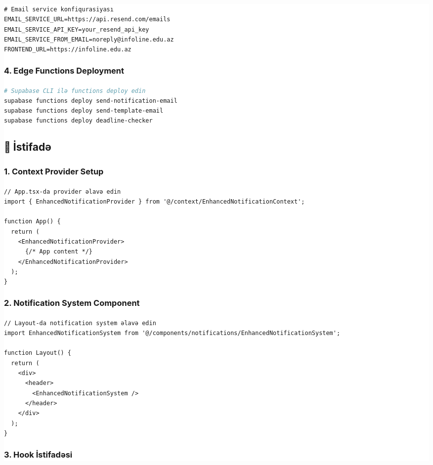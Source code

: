 ```env
# Email service konfiqurasiyası
EMAIL_SERVICE_URL=https://api.resend.com/emails
EMAIL_SERVICE_API_KEY=your_resend_api_key
EMAIL_SERVICE_FROM_EMAIL=noreply@infoline.edu.az
FRONTEND_URL=https://infoline.edu.az
```

### 4. Edge Functions Deployment

```bash
# Supabase CLI ilə functions deploy edin
supabase functions deploy send-notification-email
supabase functions deploy send-template-email  
supabase functions deploy deadline-checker
```

## 📖 İstifadə

### 1. Context Provider Setup

```tsx
// App.tsx-da provider əlavə edin
import { EnhancedNotificationProvider } from '@/context/EnhancedNotificationContext';

function App() {
  return (
    <EnhancedNotificationProvider>
      {/* App content */}
    </EnhancedNotificationProvider>
  );
}
```

### 2. Notification System Component

```tsx
// Layout-da notification system əlavə edin
import EnhancedNotificationSystem from '@/components/notifications/EnhancedNotificationSystem';

function Layout() {
  return (
    <div>
      <header>
        <EnhancedNotificationSystem />
      </header>
    </div>
  );
}
```

### 3. Hook İstifadəsi
